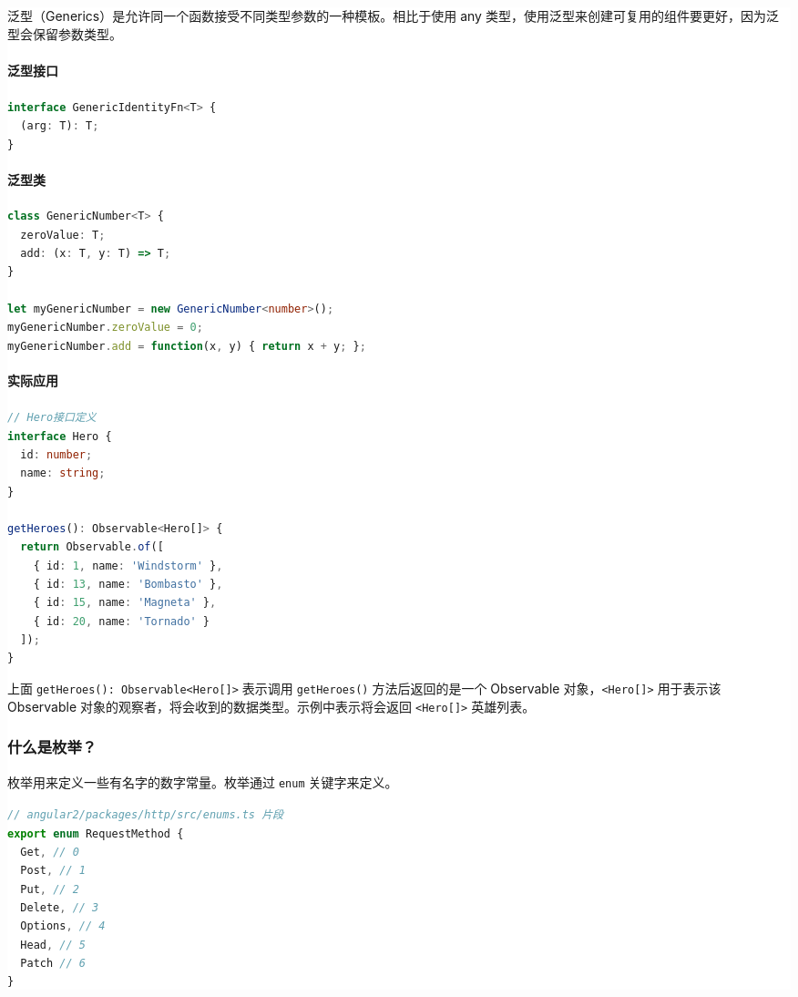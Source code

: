 泛型（Generics）是允许同一个函数接受不同类型参数的一种模板。相比于使用 any 类型，使用泛型来创建可复用的组件要更好，因为泛型会保留参数类型。

#### 泛型接口

```typescript
interface GenericIdentityFn<T> {
  (arg: T): T;
}
```

#### 泛型类

```typescript
class GenericNumber<T> {
  zeroValue: T;
  add: (x: T, y: T) => T;
}

let myGenericNumber = new GenericNumber<number>();
myGenericNumber.zeroValue = 0;
myGenericNumber.add = function(x, y) { return x + y; };
```

#### 实际应用

```typescript
// Hero接口定义
interface Hero {
  id: number;
  name: string;
}

getHeroes(): Observable<Hero[]> {
  return Observable.of([
    { id: 1, name: 'Windstorm' },
    { id: 13, name: 'Bombasto' },
    { id: 15, name: 'Magneta' },
    { id: 20, name: 'Tornado' }
  ]);
}
```

上面 `getHeroes(): Observable<Hero[]>` 表示调用 `getHeroes()` 方法后返回的是一个 Observable 对象，`<Hero[]>` 用于表示该 Observable 对象的观察者，将会收到的数据类型。示例中表示将会返回 `<Hero[]>` 英雄列表。

### 什么是枚举？

枚举用来定义一些有名字的数字常量。枚举通过 `enum` 关键字来定义。

```typescript
// angular2/packages/http/src/enums.ts 片段
export enum RequestMethod {
  Get, // 0
  Post, // 1
  Put, // 2
  Delete, // 3
  Options, // 4
  Head, // 5
  Patch // 6
}
```
